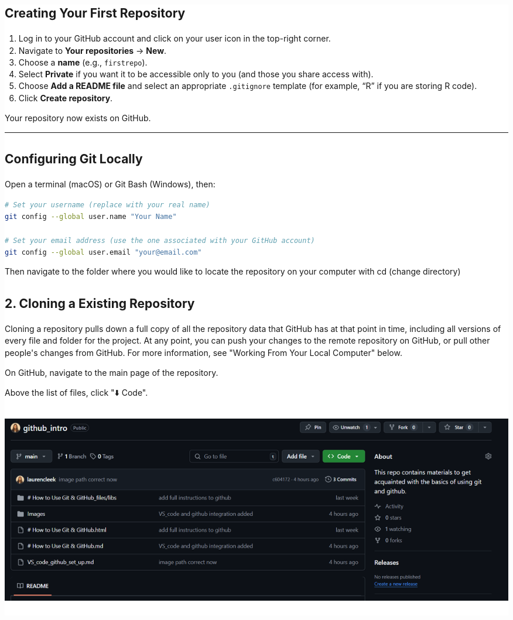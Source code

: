 ## Creating Your First Repository

1. Log in to your GitHub account and click on your user icon in the top-right corner.  
2. Navigate to **Your repositories** → **New**.  
3. Choose a **name** (e.g., `firstrepo`).  
4. Select **Private** if you want it to be accessible only to you (and those you share access with).  
5. Choose **Add a README file** and select an appropriate `.gitignore` template (for example, “R” if you are storing R code).  
6. Click **Create repository**.

Your repository now exists on GitHub.

---

## Configuring Git Locally

Open a terminal (macOS) or Git Bash (Windows), then:

```bash
# Set your username (replace with your real name)
git config --global user.name "Your Name"

# Set your email address (use the one associated with your GitHub account)
git config --global user.email "your@email.com"
```
Then navigate to the folder where you would like to locate the
repository on your computer with cd (change directory)


## 2. Cloning a Existing Repository

Cloning a repository pulls down a full copy of all the repository data that GitHub has at that point in time, including all versions of every file and folder for the project. At any point, you can push your changes to the remote repository on GitHub, or pull other people's changes from GitHub. For more information, see "Working From Your Local Computer" below.

On GitHub, navigate to the main page of the repository. 

Above the list of files, click "⬇️ Code".

<img src="Images/download_code.png" height=350>
